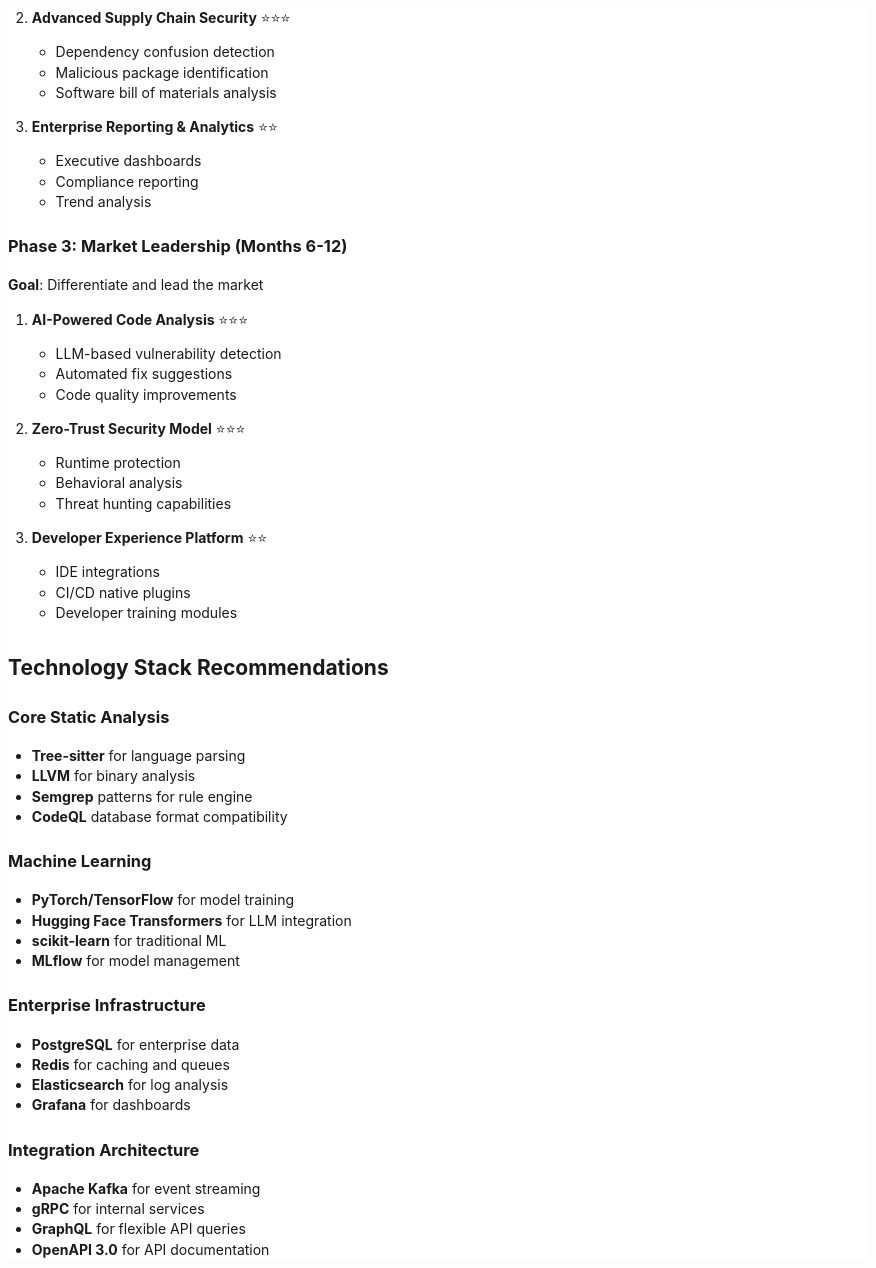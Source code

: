 2. **Advanced Supply Chain Security** ⭐⭐⭐
   - Dependency confusion detection
   - Malicious package identification
   - Software bill of materials analysis

3. **Enterprise Reporting & Analytics** ⭐⭐
   - Executive dashboards
   - Compliance reporting
   - Trend analysis

### Phase 3: Market Leadership (Months 6-12)
**Goal**: Differentiate and lead the market

1. **AI-Powered Code Analysis** ⭐⭐⭐
   - LLM-based vulnerability detection
   - Automated fix suggestions
   - Code quality improvements

2. **Zero-Trust Security Model** ⭐⭐⭐
   - Runtime protection
   - Behavioral analysis
   - Threat hunting capabilities

3. **Developer Experience Platform** ⭐⭐
   - IDE integrations
   - CI/CD native plugins
   - Developer training modules

## Technology Stack Recommendations

### Core Static Analysis
- **Tree-sitter** for language parsing
- **LLVM** for binary analysis
- **Semgrep** patterns for rule engine
- **CodeQL** database format compatibility

### Machine Learning
- **PyTorch/TensorFlow** for model training
- **Hugging Face Transformers** for LLM integration
- **scikit-learn** for traditional ML
- **MLflow** for model management

### Enterprise Infrastructure
- **PostgreSQL** for enterprise data
- **Redis** for caching and queues
- **Elasticsearch** for log analysis
- **Grafana** for dashboards

### Integration Architecture
- **Apache Kafka** for event streaming
- **gRPC** for internal services
- **GraphQL** for flexible API queries
- **OpenAPI 3.0** for API documentation
